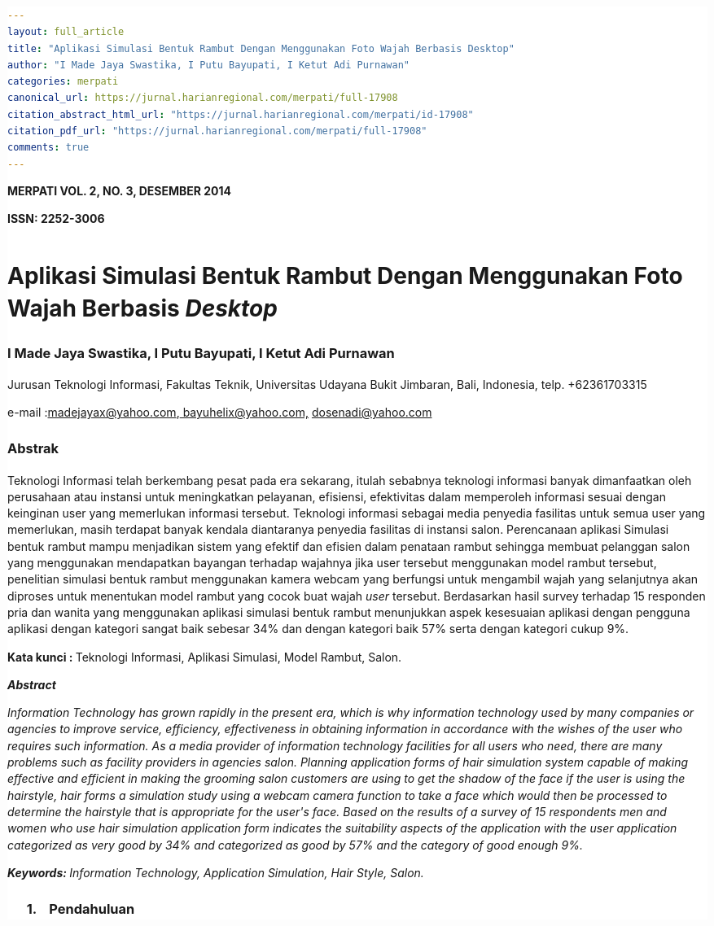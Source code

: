 ```yaml
---
layout: full_article
title: "Aplikasi Simulasi Bentuk Rambut Dengan Menggunakan Foto Wajah Berbasis Desktop"
author: "I Made Jaya Swastika, I Putu Bayupati, I Ketut Adi Purnawan"
categories: merpati
canonical_url: https://jurnal.harianregional.com/merpati/full-17908 
citation_abstract_html_url: "https://jurnal.harianregional.com/merpati/id-17908"
citation_pdf_url: "https://jurnal.harianregional.com/merpati/full-17908"  
comments: true
---
```


<p><span class="font1" style="font-weight:bold;">MERPATI VOL. 2, NO. 3, DESEMBER 2014</span></p>
<p><span class="font1" style="font-weight:bold;">ISSN: 2252-3006</span></p><a name="caption1"></a>
<h1><a name="bookmark0"></a><span class="font3" style="font-weight:bold;"><a name="bookmark1"></a>Aplikasi Simulasi Bentuk Rambut Dengan Menggunakan Foto Wajah Berbasis </span><span class="font3" style="font-weight:bold;font-style:italic;">Desktop</span></h1>
<h3><a name="bookmark2"></a><span class="font1" style="font-weight:bold;"><a name="bookmark3"></a>I Made Jaya Swastika, I Putu Bayupati, I Ketut Adi Purnawan</span></h3>
<p><span class="font1">Jurusan Teknologi Informasi, Fakultas Teknik, Universitas Udayana Bukit Jimbaran, Bali, Indonesia, telp. +62361703315</span></p>
<p><span class="font1">e-mail :</span><a href="mailto:madejayax@yahoo.com"><span class="font1">madejayax@yahoo.com</span></a><span class="font1">,</span><a href="mailto:bayuhelix@yahoo.com"><span class="font1"> bayuhelix@yahoo.com,</span></a><span class="font1"> </span><a href="mailto:dosenadi@yahoo.com"><span class="font1">dosenadi@yahoo.com</span></a></p>
<h3><a name="bookmark4"></a><span class="font1" style="font-weight:bold;"><a name="bookmark5"></a>Abstrak</span></h3>
<p><span class="font1">Teknologi Informasi telah berkembang pesat pada era sekarang, itulah sebabnya teknologi informasi banyak dimanfaatkan oleh perusahaan atau instansi untuk meningkatkan pelayanan, efisiensi, efektivitas dalam memperoleh informasi sesuai dengan keinginan user yang memerlukan informasi tersebut. Teknologi informasi sebagai media penyedia fasilitas untuk semua user yang memerlukan, masih terdapat banyak kendala diantaranya penyedia fasilitas di instansi salon. Perencanaan aplikasi Simulasi bentuk rambut mampu menjadikan sistem yang efektif dan efisien dalam penataan rambut sehingga membuat pelanggan salon yang menggunakan mendapatkan bayangan terhadap wajahnya jika user tersebut menggunakan model rambut tersebut, penelitian simulasi bentuk rambut menggunakan kamera webcam yang berfungsi untuk mengambil wajah yang selanjutnya akan diproses untuk menentukan model rambut yang cocok buat wajah </span><span class="font1" style="font-style:italic;">user</span><span class="font1"> tersebut. Berdasarkan hasil survey terhadap 15 responden pria dan wanita yang menggunakan aplikasi simulasi bentuk rambut menunjukkan aspek kesesuaian aplikasi dengan pengguna aplikasi dengan kategori sangat baik sebesar 34% dan dengan kategori baik 57% serta dengan kategori cukup 9%.</span></p>
<p><span class="font1" style="font-weight:bold;">Kata kunci : </span><span class="font1">Teknologi Informasi, Aplikasi Simulasi, Model Rambut, Salon.</span></p>
<p><span class="font1" style="font-weight:bold;font-style:italic;">Abstract</span></p>
<p><span class="font1" style="font-style:italic;">Information Technology has grown rapidly in the present era, which is why information technology used by many companies or agencies to improve service, efficiency, effectiveness in obtaining information in accordance with the wishes of the user who requires such information. As a media provider of information technology facilities for all users who need, there are many problems such as facility providers in agencies salon. Planning application forms of hair simulation system capable of making effective and efficient in making the grooming salon customers are using to get the shadow of the face if the user is using the hairstyle, hair forms a simulation study using a webcam camera function to take a face which would then be processed to determine the hairstyle that is appropriate for the user's face. Based on the results of a survey of 15 respondents men and women who use hair simulation application form indicates the suitability aspects of the application with the user application categorized as very good by 34% and categorized as good by 57% and the category of good enough 9%.</span></p>
<p><span class="font1" style="font-weight:bold;font-style:italic;">Keywords: </span><span class="font1" style="font-style:italic;">Information Technology, Application Simulation, Hair Style, Salon.</span></p>
<ul style="list-style:none;"><li>
<h3><a name="bookmark6"></a><span class="font1" style="font-weight:bold;"><a name="bookmark7"></a>1. &nbsp;&nbsp;&nbsp;Pendahuluan</span></h3></li></ul>